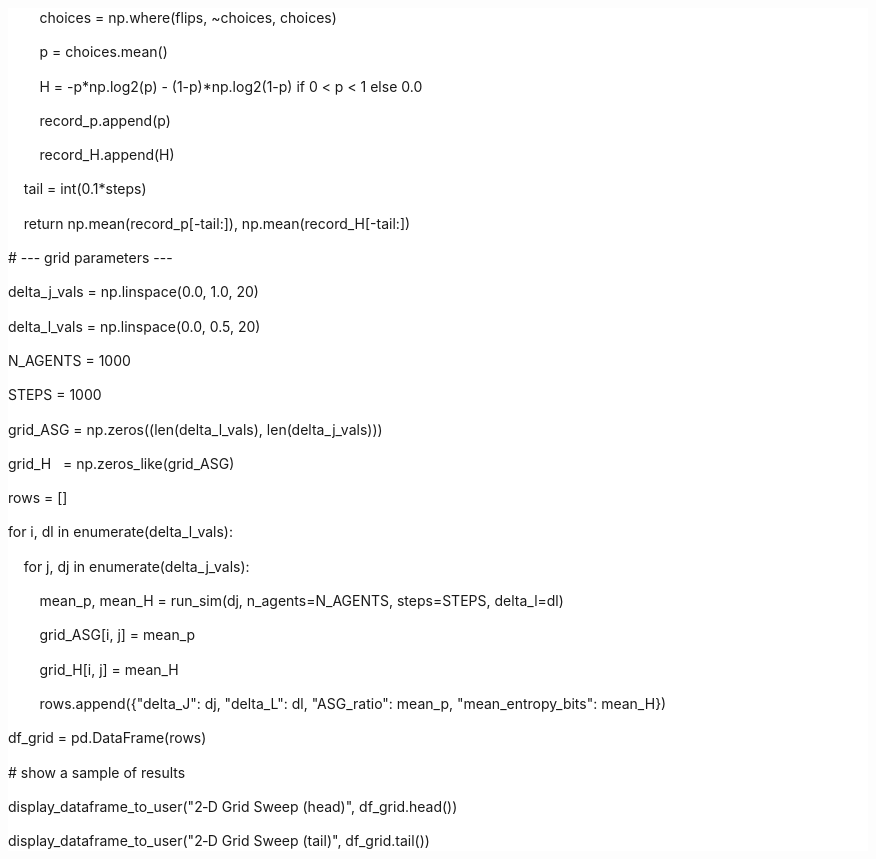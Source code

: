         choices = np.where(flips, ~choices, choices)   
   
     
   
        p = choices.mean()   
   
        H = -p\*np.log2(p) - (1-p)\*np.log2(1-p) if 0 < p < 1 else 0.0   
   
     
   
        record\_p.append(p)   
   
        record\_H.append(H)   
   
     
   
    tail = int(0.1\*steps)   
   
    return np.mean(record\_p\[-tail:\]), np.mean(record\_H\[-tail:\])   
   
     
   
\# --- grid parameters ---   
   
delta\_j\_vals = np.linspace(0.0, 1.0, 20)   
   
delta\_l\_vals = np.linspace(0.0, 0.5, 20)   
   
     
   
N\_AGENTS = 1000   
   
STEPS = 1000   
   
     
   
grid\_ASG = np.zeros((len(delta\_l\_vals), len(delta\_j\_vals)))   
   
grid\_H   = np.zeros\_like(grid\_ASG)   
   
     
   
rows = \[\]   
   
     
   
for i, dl in enumerate(delta\_l\_vals):   
   
    for j, dj in enumerate(delta\_j\_vals):   
   
        mean\_p, mean\_H = run\_sim(dj, n\_agents=N\_AGENTS, steps=STEPS, delta\_l=dl)   
   
        grid\_ASG\[i, j\] = mean\_p   
   
        grid\_H\[i, j\] = mean\_H   
   
        rows.append({"delta\_J": dj, "delta\_L": dl, "ASG\_ratio": mean\_p, "mean\_entropy\_bits": mean\_H})   
   
     
   
df\_grid = pd.DataFrame(rows)   
   
     
   
\# show a sample of results   
   
display\_dataframe\_to\_user("2‑D Grid Sweep (head)", df\_grid.head())   
   
display\_dataframe\_to\_user("2‑D Grid Sweep (tail)", df\_grid.tail())   
   